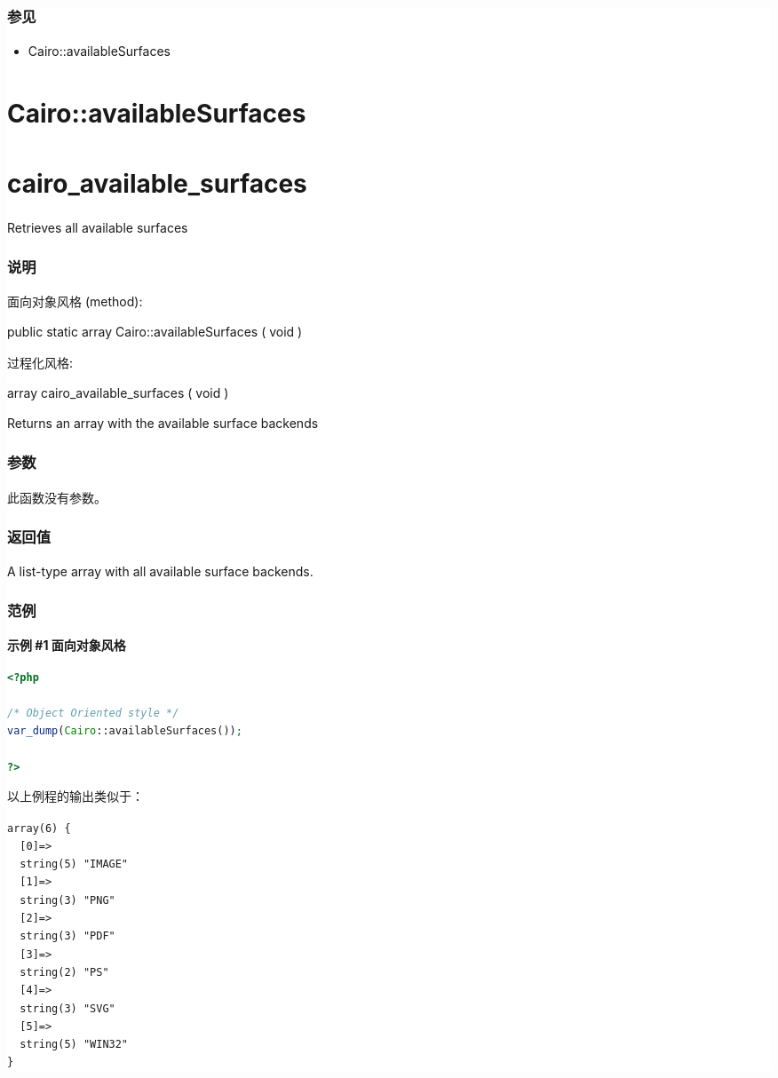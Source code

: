 ### 参见

-   <span class="methodname">Cairo::availableSurfaces</span>

Cairo::availableSurfaces
========================

cairo\_available\_surfaces
==========================

Retrieves all available surfaces

### 说明

面向对象风格 (method):

<span class="modifier">public</span> <span
class="modifier">static</span> <span class="type">array</span> <span
class="methodname">Cairo::availableSurfaces</span> ( <span
class="methodparam">void</span> )

过程化风格:

<span class="type">array</span> <span
class="methodname">cairo\_available\_surfaces</span> ( <span
class="methodparam">void</span> )

Returns an array with the available surface backends

### 参数

此函数没有参数。

### 返回值

A list-type array with all available surface backends.

### 范例

**示例 \#1 面向对象风格**

``` php
<?php

/* Object Oriented style */
var_dump(Cairo::availableSurfaces());

?>
```

以上例程的输出类似于：

    array(6) {
      [0]=>
      string(5) "IMAGE"
      [1]=>
      string(3) "PNG"
      [2]=>
      string(3) "PDF"
      [3]=>
      string(2) "PS"
      [4]=>
      string(3) "SVG"
      [5]=>
      string(5) "WIN32"
    }
